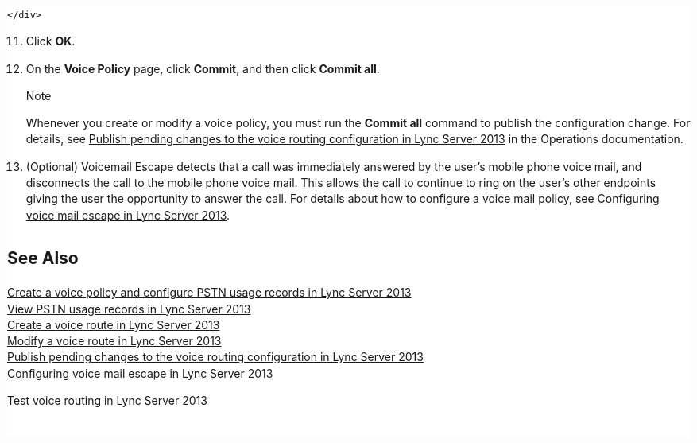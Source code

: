     
    </div>

11. Click **OK**.

12. On the **Voice Policy** page, click **Commit**, and then click **Commit all**.
    
    <div>
    

    > [!NOTE]  
    > Whenever you create or modify a voice policy, you must run the <STRONG>Commit all</STRONG> command to publish the configuration change. For details, see <A href="lync-server-2013-publish-pending-changes-to-the-voice-routing-configuration.md">Publish pending changes to the voice routing configuration in Lync Server 2013</A> in the Operations documentation.

    
    </div>

13. (Optional) Voicemail Escape detects that a call was immediately answered by the user’s mobile phone voice mail, and disconnects the call to the mobile phone voice mail. This allows the call to continue to ring on the user’s other endpoints giving the user the opportunity to answer the call. For details about how to configure a voice mail policy, see [Configuring voice mail escape in Lync Server 2013](lync-server-2013-configuring-voice-mail-escape.md).

</div>

<div>

## See Also


[Create a voice policy and configure PSTN usage records in Lync Server 2013](lync-server-2013-create-a-voice-policy-and-configure-pstn-usage-records.md)  
[View PSTN usage records in Lync Server 2013](lync-server-2013-view-pstn-usage-records.md)  
[Create a voice route in Lync Server 2013](lync-server-2013-create-a-voice-route.md)  
[Modify a voice route in Lync Server 2013](lync-server-2013-modify-a-voice-route.md)  
[Publish pending changes to the voice routing configuration in Lync Server 2013](lync-server-2013-publish-pending-changes-to-the-voice-routing-configuration.md)  
[Configuring voice mail escape in Lync Server 2013](lync-server-2013-configuring-voice-mail-escape.md)  


[Test voice routing in Lync Server 2013](lync-server-2013-test-voice-routing.md)  
  

</div>

</div>

<span> </span>

</div>

</div>

</div>

